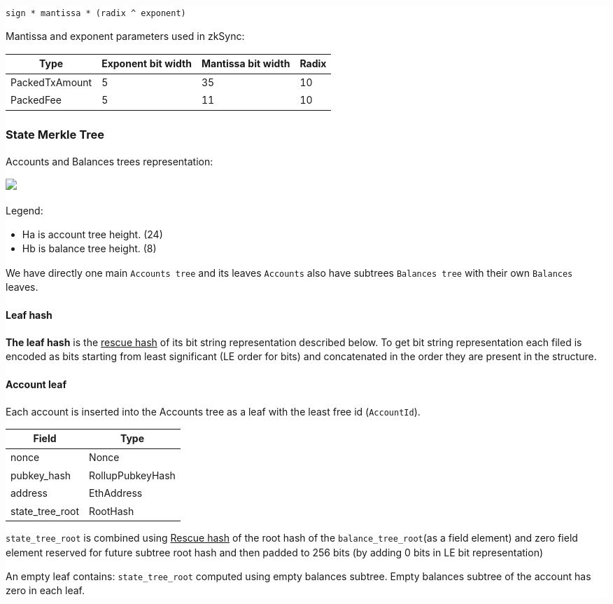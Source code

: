 ```
sign * mantissa * (radix ^ exponent)
```

Mantissa and exponent parameters used in zkSync:

|Type|Exponent bit width|Mantissa bit width|Radix|
|--|--|--|--|
|PackedTxAmount|5|35|10|
|PackedFee|5|11|10|

### State Merkle Tree

Accounts and Balances trees representation:

![](https://i.imgur.com/itXl2UV.png)

Legend:
- Ha is account tree height. (24)
- Hb is balance tree height. (8)

We have directly one main `Accounts tree` and its leaves `Accounts` also have subtrees `Balances tree` with their own `Balances` leaves.

#### Leaf hash

**The leaf hash** is the [rescue hash](#rescue-hash) of its bit string representation described below. 
To get bit string representation each filed is encoded as bits starting from least significant (LE order for bits) and
concatenated in the order they are present in the structure.

#### Account leaf

Each account is inserted into the Accounts tree as a leaf with the least free id (`AccountId`).

|Field|Type|
|--|--|
|nonce|Nonce|
|pubkey_hash|RollupPubkeyHash|
|address|EthAddress|
|state_tree_root|RootHash|

`state_tree_root` is combined using [Rescue hash](#rescue-hash) of the root hash of the `balance_tree_root`(as a field element) 
and zero field element reserved for future subtree root hash and then padded to 256 bits (by adding 0 bits in LE bit representation)

An empty leaf contains: `state_tree_root` computed using empty balances subtree. Empty balances subtree of the account
has zero in each leaf.
